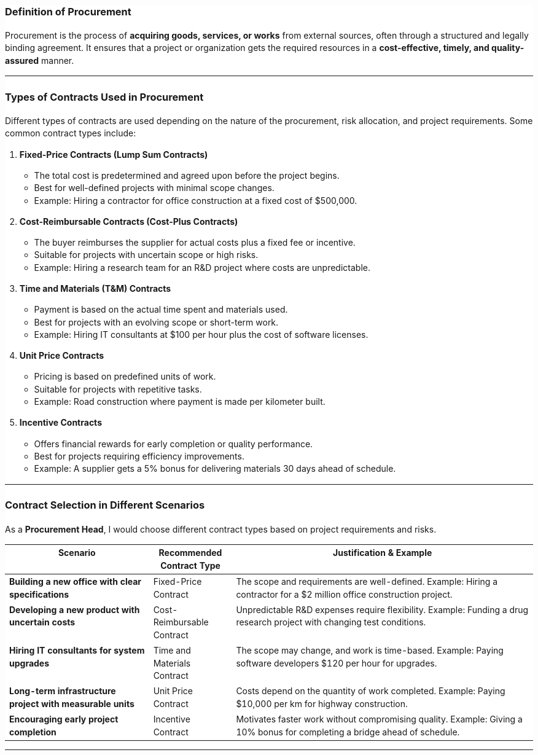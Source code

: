 ### **Definition of Procurement**  
Procurement is the process of **acquiring goods, services, or works** from external sources, often through a structured and legally binding agreement. It ensures that a project or organization gets the required resources in a **cost-effective, timely, and quality-assured** manner.  

---

### **Types of Contracts Used in Procurement**  
Different types of contracts are used depending on the nature of the procurement, risk allocation, and project requirements. Some common contract types include:  

1. **Fixed-Price Contracts (Lump Sum Contracts)**  
   - The total cost is predetermined and agreed upon before the project begins.  
   - Best for well-defined projects with minimal scope changes.  
   - Example: Hiring a contractor for office construction at a fixed cost of $500,000.  

2. **Cost-Reimbursable Contracts (Cost-Plus Contracts)**  
   - The buyer reimburses the supplier for actual costs plus a fixed fee or incentive.  
   - Suitable for projects with uncertain scope or high risks.  
   - Example: Hiring a research team for an R&D project where costs are unpredictable.  

3. **Time and Materials (T&M) Contracts**  
   - Payment is based on the actual time spent and materials used.  
   - Best for projects with an evolving scope or short-term work.  
   - Example: Hiring IT consultants at $100 per hour plus the cost of software licenses.  

4. **Unit Price Contracts**  
   - Pricing is based on predefined units of work.  
   - Suitable for projects with repetitive tasks.  
   - Example: Road construction where payment is made per kilometer built.  

5. **Incentive Contracts**  
   - Offers financial rewards for early completion or quality performance.  
   - Best for projects requiring efficiency improvements.  
   - Example: A supplier gets a 5% bonus for delivering materials 30 days ahead of schedule.  

---

### **Contract Selection in Different Scenarios**  

As a **Procurement Head**, I would choose different contract types based on project requirements and risks.  

| **Scenario** | **Recommended Contract Type** | **Justification & Example** |
|-------------|------------------------------|-----------------------------|
| **Building a new office with clear specifications** | Fixed-Price Contract | The scope and requirements are well-defined. Example: Hiring a contractor for a $2 million office construction project. |
| **Developing a new product with uncertain costs** | Cost-Reimbursable Contract | Unpredictable R&D expenses require flexibility. Example: Funding a drug research project with changing test conditions. |
| **Hiring IT consultants for system upgrades** | Time and Materials Contract | The scope may change, and work is time-based. Example: Paying software developers $120 per hour for upgrades. |
| **Long-term infrastructure project with measurable units** | Unit Price Contract | Costs depend on the quantity of work completed. Example: Paying $10,000 per km for highway construction. |
| **Encouraging early project completion** | Incentive Contract | Motivates faster work without compromising quality. Example: Giving a 10% bonus for completing a bridge ahead of schedule. |

---